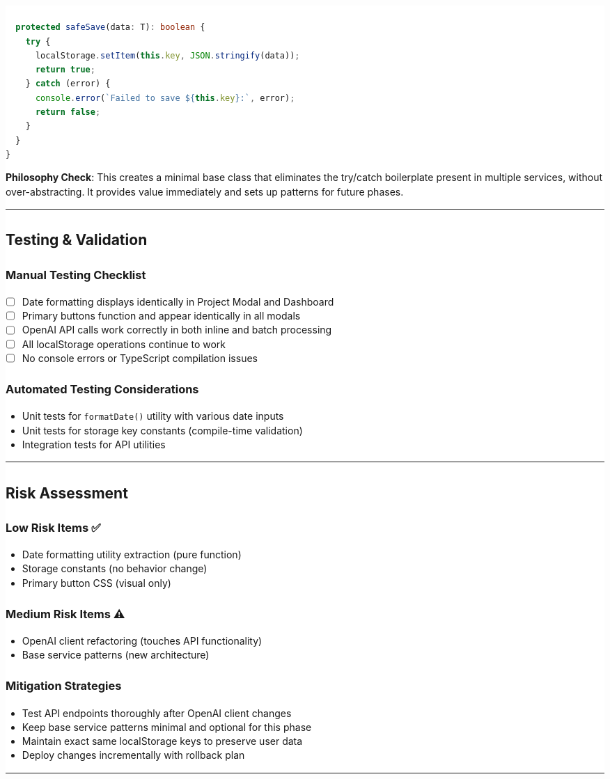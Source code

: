 ```ts
  
  protected safeSave(data: T): boolean {
    try {
      localStorage.setItem(this.key, JSON.stringify(data));
      return true;
    } catch (error) {
      console.error(`Failed to save ${this.key}:`, error);
      return false;
    }
  }
}
```

**Philosophy Check**: This creates a minimal base class that eliminates the try/catch boilerplate present in multiple services, without over-abstracting. It provides value immediately and sets up patterns for future phases.

---

## Testing & Validation

### Manual Testing Checklist
- [ ] Date formatting displays identically in Project Modal and Dashboard
- [ ] Primary buttons function and appear identically in all modals
- [ ] OpenAI API calls work correctly in both inline and batch processing
- [ ] All localStorage operations continue to work
- [ ] No console errors or TypeScript compilation issues

### Automated Testing Considerations
- Unit tests for `formatDate()` utility with various date inputs
- Unit tests for storage key constants (compile-time validation)
- Integration tests for API utilities

---

## Risk Assessment

### Low Risk Items ✅
- Date formatting utility extraction (pure function)
- Storage constants (no behavior change)
- Primary button CSS (visual only)

### Medium Risk Items ⚠️  
- OpenAI client refactoring (touches API functionality)
- Base service patterns (new architecture)

### Mitigation Strategies
- Test API endpoints thoroughly after OpenAI client changes
- Keep base service patterns minimal and optional for this phase
- Maintain exact same localStorage keys to preserve user data
- Deploy changes incrementally with rollback plan

---